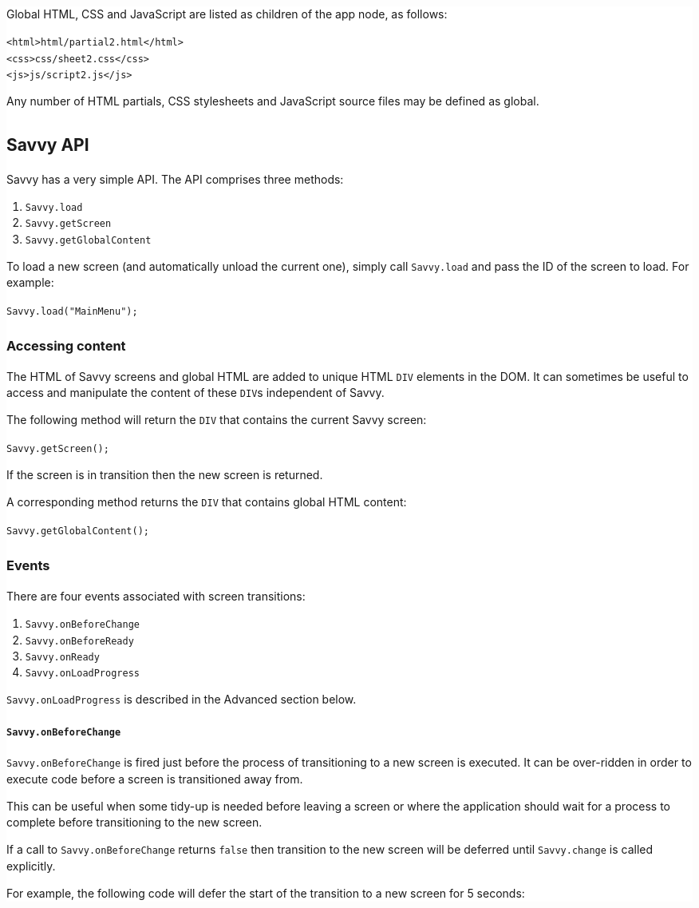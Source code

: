 Global HTML, CSS and JavaScript are listed as children of the app node, as follows:

    <html>html/partial2.html</html>
    <css>css/sheet2.css</css>
    <js>js/script2.js</js>

Any number of HTML partials, CSS stylesheets and JavaScript source files may be defined as global.

## Savvy API ##

Savvy has a very simple API. The API comprises three methods:

1. `Savvy.load`
2. `Savvy.getScreen`
3. `Savvy.getGlobalContent`

To load a new screen (and automatically unload the current one), simply call `Savvy.load` and pass the ID of the screen to load. For example:

    Savvy.load("MainMenu");

### Accessing content ###

The HTML of Savvy screens and global HTML are added to unique HTML `DIV` elements in the DOM. It can sometimes be useful to access and manipulate the content of these `DIV`s independent of Savvy.

The following method will return the `DIV` that contains the current Savvy screen:

    Savvy.getScreen();

If the screen is in transition then the new screen is returned.
 
A corresponding method returns the `DIV` that contains global HTML content:

    Savvy.getGlobalContent();
	
### Events ###

There are four events associated with screen transitions:

1. `Savvy.onBeforeChange`
2. `Savvy.onBeforeReady`
3. `Savvy.onReady`
4. `Savvy.onLoadProgress`

`Savvy.onLoadProgress` is described in the Advanced section below.

#### `Savvy.onBeforeChange` ####

`Savvy.onBeforeChange` is fired just before the process of transitioning to a new screen is executed. It can be over-ridden in order to execute code before a screen is transitioned away from.

This can be useful when some tidy-up is needed before leaving a screen or where the application should wait for a process to complete before transitioning to the new screen.

If a call to `Savvy.onBeforeChange` returns `false` then transition to the new screen will be deferred until `Savvy.change` is called explicitly.

For example, the following code will defer the start of the transition to a new screen for 5 seconds:
